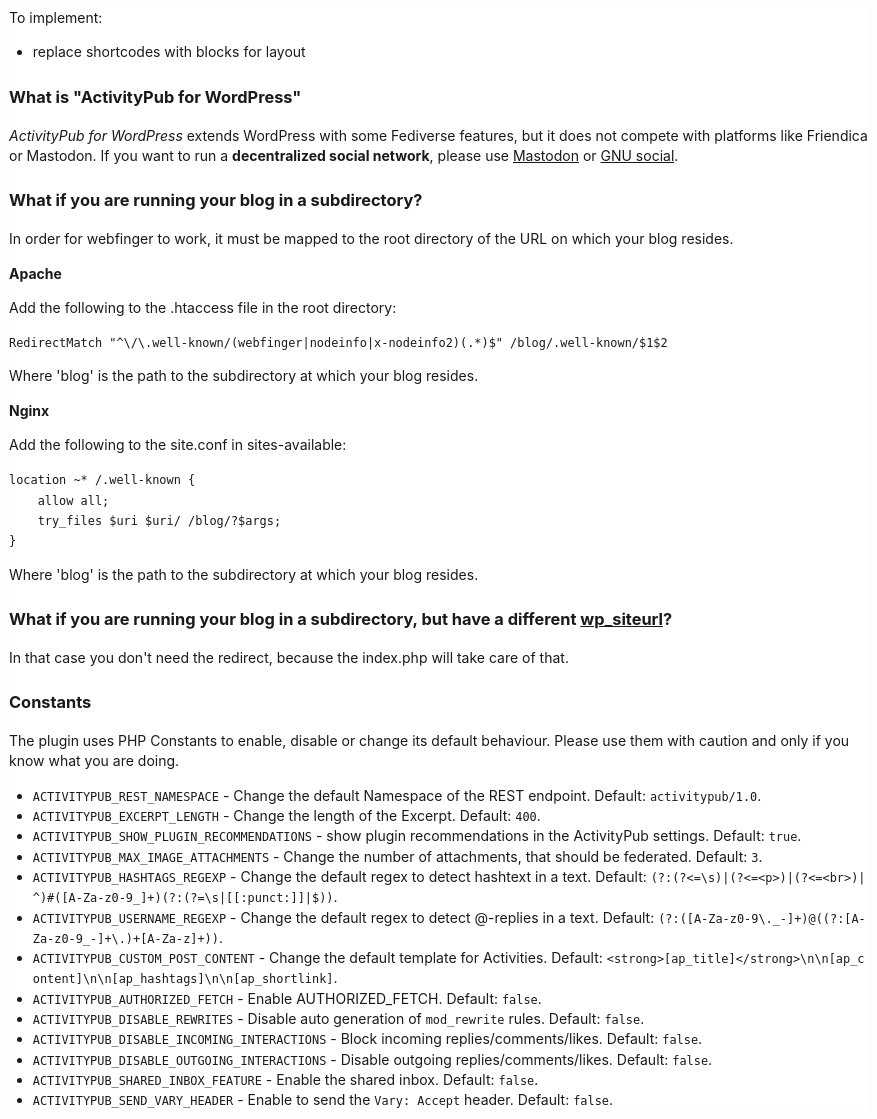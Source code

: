 To implement:

* replace shortcodes with blocks for layout

### What is "ActivityPub for WordPress" ###

*ActivityPub for WordPress* extends WordPress with some Fediverse features, but it does not compete with platforms like Friendica or Mastodon. If you want to run a **decentralized social network**, please use [Mastodon](https://joinmastodon.org/) or [GNU social](https://gnusocial.network/).

### What if you are running your blog in a subdirectory? ###

In order for webfinger to work, it must be mapped to the root directory of the URL on which your blog resides.

**Apache**

Add the following to the .htaccess file in the root directory:

	RedirectMatch "^\/\.well-known/(webfinger|nodeinfo|x-nodeinfo2)(.*)$" /blog/.well-known/$1$2

Where 'blog' is the path to the subdirectory at which your blog resides.

**Nginx**

Add the following to the site.conf in sites-available:

	location ~* /.well-known {
		allow all;
		try_files $uri $uri/ /blog/?$args;
	}

Where 'blog' is the path to the subdirectory at which your blog resides.

### What if you are running your blog in a subdirectory, but have a different [wp_siteurl](https://wordpress.org/documentation/article/giving-wordpress-its-own-directory/)? ###

In that case you don't need the redirect, because the index.php will take care of that.

### Constants ###

The plugin uses PHP Constants to enable, disable or change its default behaviour. Please use them with caution and only if you know what you are doing.

* `ACTIVITYPUB_REST_NAMESPACE` - Change the default Namespace of the REST endpoint. Default: `activitypub/1.0`.
* `ACTIVITYPUB_EXCERPT_LENGTH` - Change the length of the Excerpt. Default: `400`.
* `ACTIVITYPUB_SHOW_PLUGIN_RECOMMENDATIONS` - show plugin recommendations in the ActivityPub settings. Default: `true`.
* `ACTIVITYPUB_MAX_IMAGE_ATTACHMENTS` - Change the number of attachments, that should be federated. Default: `3`.
* `ACTIVITYPUB_HASHTAGS_REGEXP` - Change the default regex to detect hashtext in a text. Default: `(?:(?<=\s)|(?<=<p>)|(?<=<br>)|^)#([A-Za-z0-9_]+)(?:(?=\s|[[:punct:]]|$))`.
* `ACTIVITYPUB_USERNAME_REGEXP` - Change the default regex to detect @-replies in a text. Default: `(?:([A-Za-z0-9\._-]+)@((?:[A-Za-z0-9_-]+\.)+[A-Za-z]+))`.
* `ACTIVITYPUB_CUSTOM_POST_CONTENT` - Change the default template for Activities. Default: `<strong>[ap_title]</strong>\n\n[ap_content]\n\n[ap_hashtags]\n\n[ap_shortlink]`.
* `ACTIVITYPUB_AUTHORIZED_FETCH` - Enable AUTHORIZED_FETCH. Default: `false`.
* `ACTIVITYPUB_DISABLE_REWRITES` - Disable auto generation of `mod_rewrite` rules. Default: `false`.
* `ACTIVITYPUB_DISABLE_INCOMING_INTERACTIONS` - Block incoming replies/comments/likes. Default: `false`.
* `ACTIVITYPUB_DISABLE_OUTGOING_INTERACTIONS` - Disable outgoing replies/comments/likes. Default: `false`.
* `ACTIVITYPUB_SHARED_INBOX_FEATURE` - Enable the shared inbox. Default: `false`.
* `ACTIVITYPUB_SEND_VARY_HEADER` - Enable to send the `Vary: Accept` header. Default: `false`.
